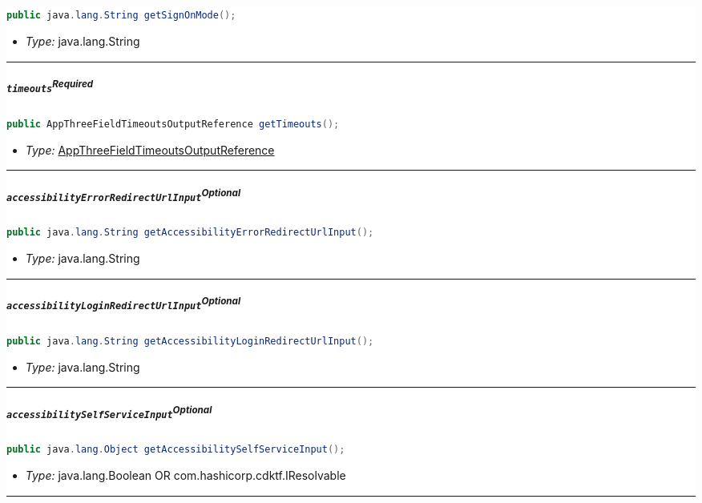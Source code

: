 ```java
public java.lang.String getSignOnMode();
```

- *Type:* java.lang.String

---

##### `timeouts`<sup>Required</sup> <a name="timeouts" id="@cdktf/provider-okta.appThreeField.AppThreeField.property.timeouts"></a>

```java
public AppThreeFieldTimeoutsOutputReference getTimeouts();
```

- *Type:* <a href="#@cdktf/provider-okta.appThreeField.AppThreeFieldTimeoutsOutputReference">AppThreeFieldTimeoutsOutputReference</a>

---

##### `accessibilityErrorRedirectUrlInput`<sup>Optional</sup> <a name="accessibilityErrorRedirectUrlInput" id="@cdktf/provider-okta.appThreeField.AppThreeField.property.accessibilityErrorRedirectUrlInput"></a>

```java
public java.lang.String getAccessibilityErrorRedirectUrlInput();
```

- *Type:* java.lang.String

---

##### `accessibilityLoginRedirectUrlInput`<sup>Optional</sup> <a name="accessibilityLoginRedirectUrlInput" id="@cdktf/provider-okta.appThreeField.AppThreeField.property.accessibilityLoginRedirectUrlInput"></a>

```java
public java.lang.String getAccessibilityLoginRedirectUrlInput();
```

- *Type:* java.lang.String

---

##### `accessibilitySelfServiceInput`<sup>Optional</sup> <a name="accessibilitySelfServiceInput" id="@cdktf/provider-okta.appThreeField.AppThreeField.property.accessibilitySelfServiceInput"></a>

```java
public java.lang.Object getAccessibilitySelfServiceInput();
```

- *Type:* java.lang.Boolean OR com.hashicorp.cdktf.IResolvable

---
